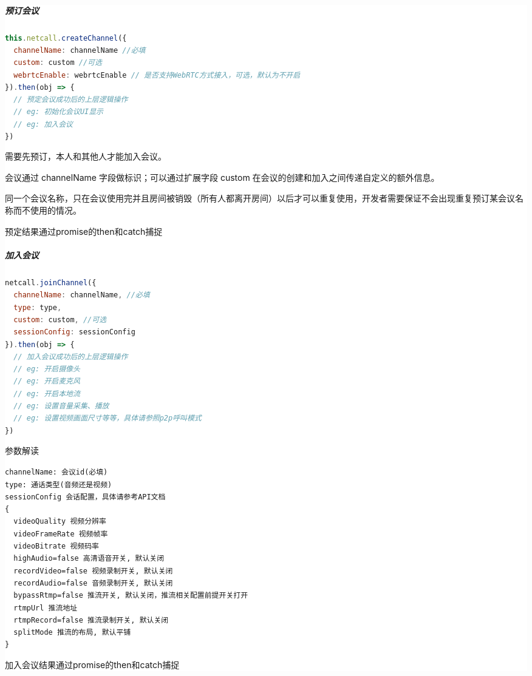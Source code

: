 ##### <span id="预订会议">预订会议</span>

```js
this.netcall.createChannel({
  channelName: channelName //必填
  custom: custom //可选
  webrtcEnable: webrtcEnable // 是否支持WebRTC方式接入，可选，默认为不开启
}).then(obj => {
  // 预定会议成功后的上层逻辑操作
  // eg: 初始化会议UI显示
  // eg: 加入会议
})
```
需要先预订，本人和其他人才能加入会议。

会议通过 channelName 字段做标识；可以通过扩展字段 custom 在会议的创建和加入之间传递自定义的额外信息。

同一个会议名称，只在会议使用完并且房间被销毁（所有人都离开房间）以后才可以重复使用，开发者需要保证不会出现重复预订某会议名称而不使用的情况。

预定结果通过promise的then和catch捕捉

##### <span id="加入会议">加入会议</span>

```js
netcall.joinChannel({
  channelName: channelName, //必填
  type: type,
  custom: custom, //可选
  sessionConfig: sessionConfig
}).then(obj => {
  // 加入会议成功后的上层逻辑操作
  // eg: 开启摄像头
  // eg: 开启麦克风
  // eg: 开启本地流
  // eg: 设置音量采集、播放
  // eg: 设置视频画面尺寸等等，具体请参照p2p呼叫模式
})
```

参数解读

```
channelName: 会议id(必填)
type: 通话类型(音频还是视频)
sessionConfig 会话配置，具体请参考API文档
{
  videoQuality 视频分辨率
  videoFrameRate 视频帧率
  videoBitrate 视频码率
  highAudio=false 高清语音开关, 默认关闭
  recordVideo=false 视频录制开关, 默认关闭
  recordAudio=false 音频录制开关, 默认关闭
  bypassRtmp=false 推流开关, 默认关闭，推流相关配置前提开关打开
  rtmpUrl 推流地址
  rtmpRecord=false 推流录制开关, 默认关闭
  splitMode 推流的布局, 默认平铺
}
```
加入会议结果通过promise的then和catch捕捉

